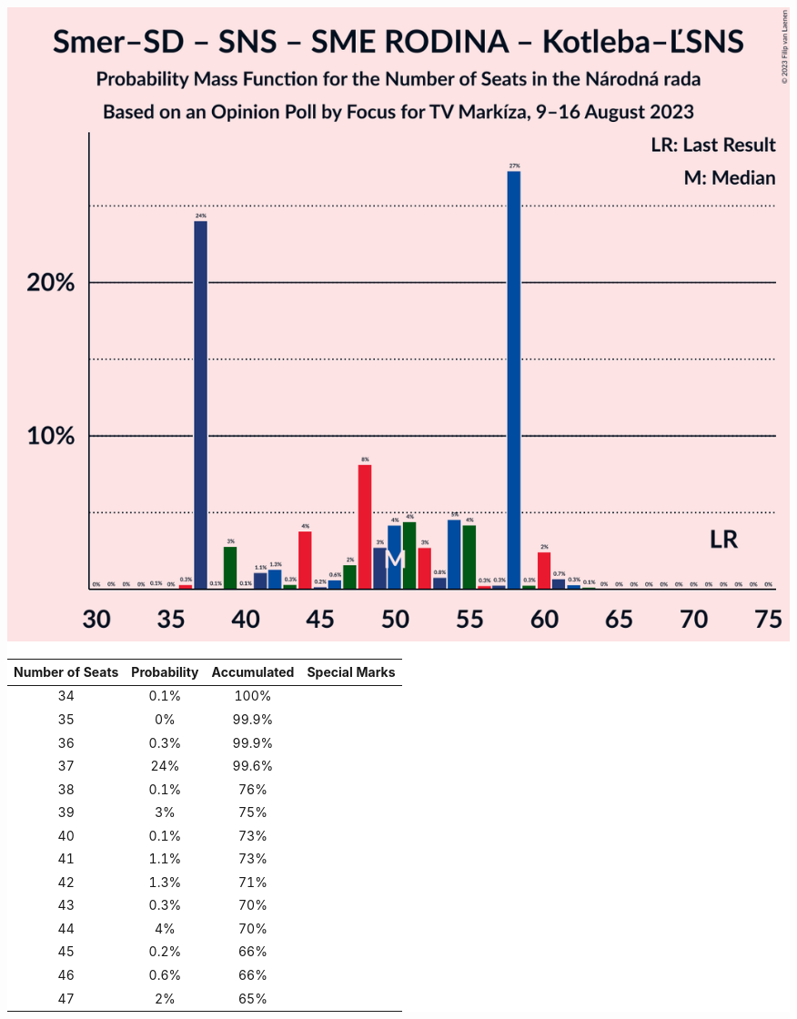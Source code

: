 ![Graph with seats probability mass function not yet produced](2023-08-16-Focus-coalitions-seats-pmf-smer–sd–sns–smerodina–kotleba–ľsns.png "Seats Probability Mass Function")

| Number of Seats | Probability | Accumulated | Special Marks |
|:---------------:|:-----------:|:-----------:|:-------------:|
| 34 | 0.1% | 100% |  |
| 35 | 0% | 99.9% |  |
| 36 | 0.3% | 99.9% |  |
| 37 | 24% | 99.6% |  |
| 38 | 0.1% | 76% |  |
| 39 | 3% | 75% |  |
| 40 | 0.1% | 73% |  |
| 41 | 1.1% | 73% |  |
| 42 | 1.3% | 71% |  |
| 43 | 0.3% | 70% |  |
| 44 | 4% | 70% |  |
| 45 | 0.2% | 66% |  |
| 46 | 0.6% | 66% |  |
| 47 | 2% | 65% |  |